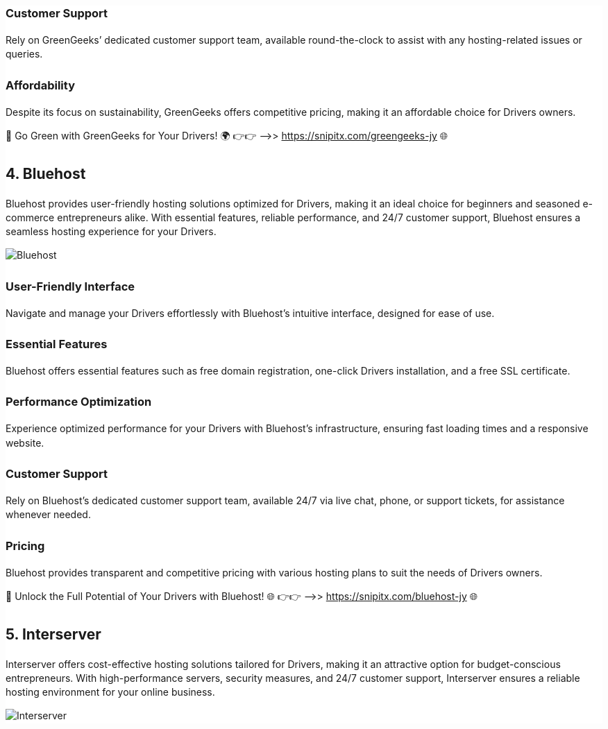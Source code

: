 ### Customer Support
Rely on GreenGeeks’ dedicated customer support team, available round-the-clock to assist with any hosting-related issues or queries.

### Affordability
Despite its focus on sustainability, GreenGeeks offers competitive pricing, making it an affordable choice for Drivers owners.

🌿 Go Green with GreenGeeks for Your Drivers! 🌍
👉👉 -->> https://snipitx.com/greengeeks-jy 🌐

## 4. Bluehost

Bluehost provides user-friendly hosting solutions optimized for Drivers, making it an ideal choice for beginners and seasoned e-commerce entrepreneurs alike. With essential features, reliable performance, and 24/7 customer support, Bluehost ensures a seamless hosting experience for your Drivers.

![Bluehost](https://i.imgur.com/PasFF9E.jpeg "Bluehost Hosting")

### User-Friendly Interface
Navigate and manage your Drivers effortlessly with Bluehost’s intuitive interface, designed for ease of use.

### Essential Features
Bluehost offers essential features such as free domain registration, one-click Drivers installation, and a free SSL certificate.

### Performance Optimization
Experience optimized performance for your Drivers with Bluehost’s infrastructure, ensuring fast loading times and a responsive website.

### Customer Support
Rely on Bluehost’s dedicated customer support team, available 24/7 via live chat, phone, or support tickets, for assistance whenever needed.

### Pricing
Bluehost provides transparent and competitive pricing with various hosting plans to suit the needs of Drivers owners.

🚀 Unlock the Full Potential of Your Drivers with Bluehost! 🌐
👉👉 -->> https://snipitx.com/bluehost-jy 🌐

## 5. Interserver

Interserver offers cost-effective hosting solutions tailored for Drivers, making it an attractive option for budget-conscious entrepreneurs. With high-performance servers, security measures, and 24/7 customer support, Interserver ensures a reliable hosting environment for your online business.

![Interserver](https://i.imgur.com/OM5dOEW.jpeg "Interserver Hosting")
